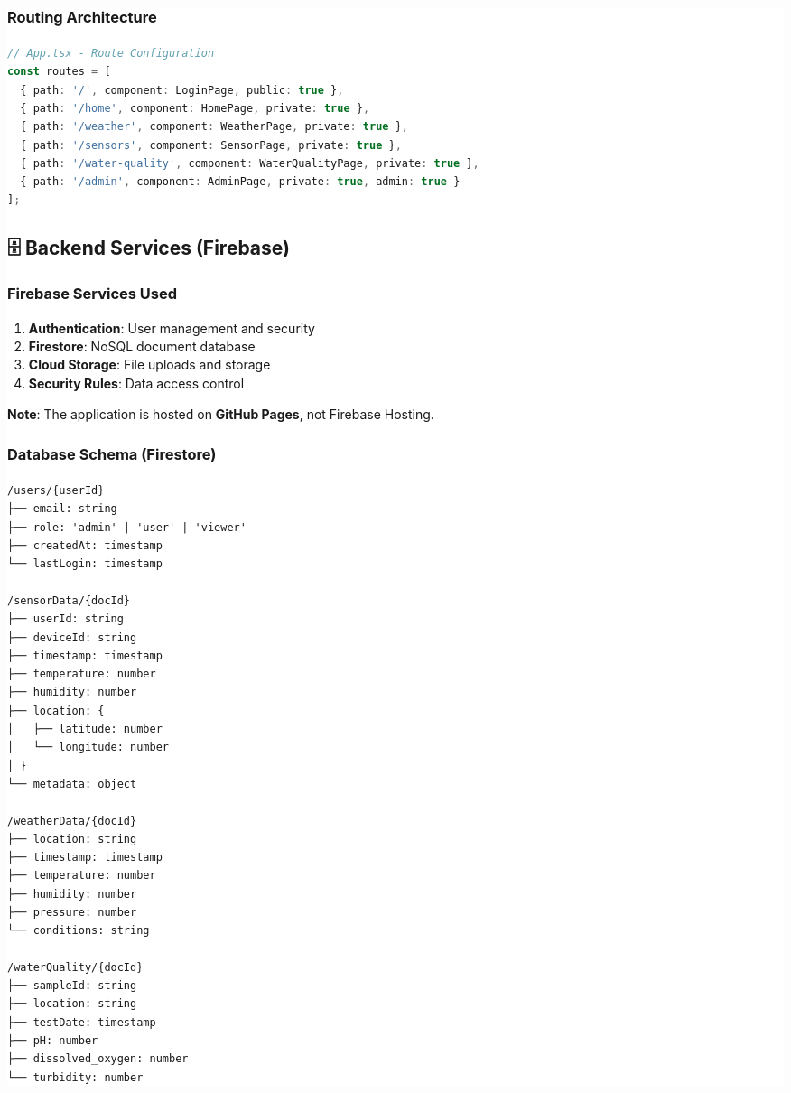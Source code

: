 ### Routing Architecture

```typescript
// App.tsx - Route Configuration
const routes = [
  { path: '/', component: LoginPage, public: true },
  { path: '/home', component: HomePage, private: true },
  { path: '/weather', component: WeatherPage, private: true },
  { path: '/sensors', component: SensorPage, private: true },
  { path: '/water-quality', component: WaterQualityPage, private: true },
  { path: '/admin', component: AdminPage, private: true, admin: true }
];
```

## 🗄️ Backend Services (Firebase)

### Firebase Services Used

1. **Authentication**: User management and security
2. **Firestore**: NoSQL document database
3. **Cloud Storage**: File uploads and storage
4. **Security Rules**: Data access control

**Note**: The application is hosted on **GitHub Pages**, not Firebase Hosting.

### Database Schema (Firestore)

```
/users/{userId}
├── email: string
├── role: 'admin' | 'user' | 'viewer'
├── createdAt: timestamp
└── lastLogin: timestamp

/sensorData/{docId}
├── userId: string
├── deviceId: string
├── timestamp: timestamp
├── temperature: number
├── humidity: number
├── location: {
│   ├── latitude: number
│   └── longitude: number
│ }
└── metadata: object

/weatherData/{docId}
├── location: string
├── timestamp: timestamp
├── temperature: number
├── humidity: number
├── pressure: number
└── conditions: string

/waterQuality/{docId}
├── sampleId: string
├── location: string
├── testDate: timestamp
├── pH: number
├── dissolved_oxygen: number
└── turbidity: number
```
